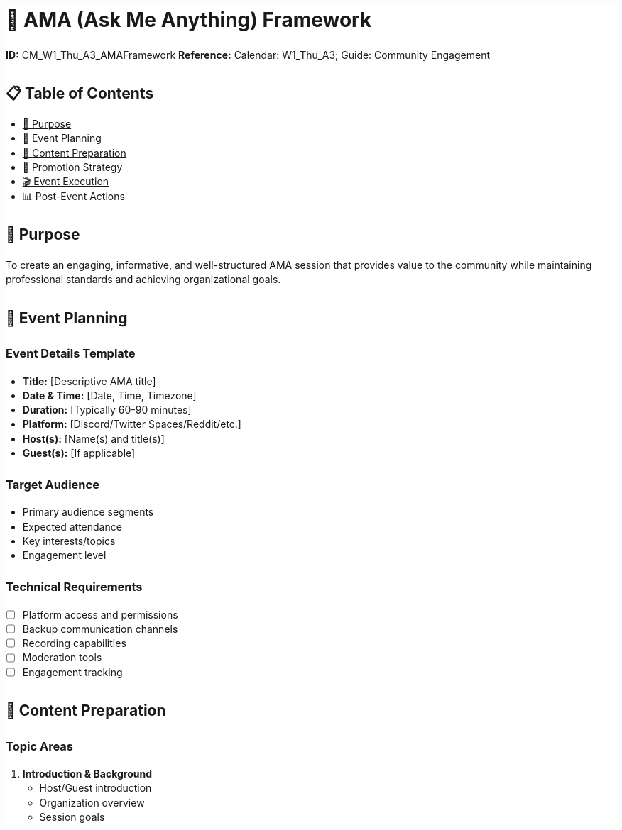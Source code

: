 # 🎤 AMA (Ask Me Anything) Framework

**ID:** CM_W1_Thu_A3_AMAFramework
**Reference:** Calendar: W1_Thu_A3; Guide: Community Engagement

## 📋 Table of Contents
- [🎯 Purpose](#-purpose)
- [📝 Event Planning](#-event-planning)
- [🎯 Content Preparation](#-content-preparation)
- [📢 Promotion Strategy](#-promotion-strategy)
- [🎬 Event Execution](#-event-execution)
- [📊 Post-Event Actions](#-post-event-actions)

## 🎯 Purpose
To create an engaging, informative, and well-structured AMA session that provides value to the community while maintaining professional standards and achieving organizational goals.

## 📝 Event Planning

### Event Details Template
- **Title:** [Descriptive AMA title]
- **Date & Time:** [Date, Time, Timezone]
- **Duration:** [Typically 60-90 minutes]
- **Platform:** [Discord/Twitter Spaces/Reddit/etc.]
- **Host(s):** [Name(s) and title(s)]
- **Guest(s):** [If applicable]

### Target Audience
- Primary audience segments
- Expected attendance
- Key interests/topics
- Engagement level

### Technical Requirements
- [ ] Platform access and permissions
- [ ] Backup communication channels
- [ ] Recording capabilities
- [ ] Moderation tools
- [ ] Engagement tracking

## 🎯 Content Preparation

### Topic Areas
1. **Introduction & Background**
   - Host/Guest introduction
   - Organization overview
   - Session goals
